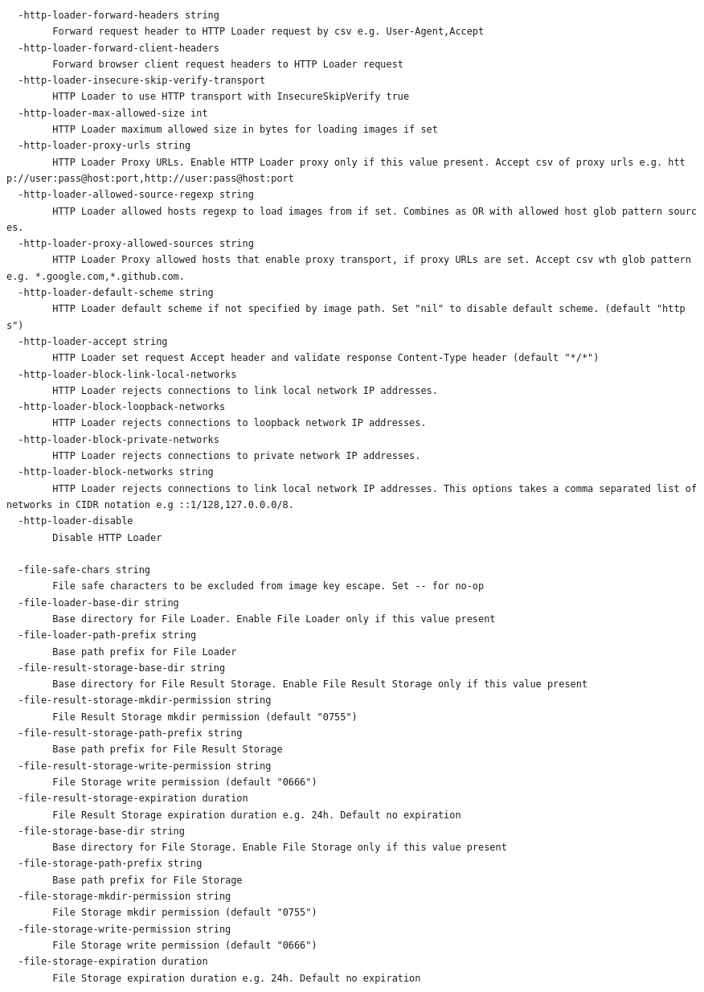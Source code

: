 ```
  -http-loader-forward-headers string
        Forward request header to HTTP Loader request by csv e.g. User-Agent,Accept
  -http-loader-forward-client-headers
        Forward browser client request headers to HTTP Loader request
  -http-loader-insecure-skip-verify-transport
        HTTP Loader to use HTTP transport with InsecureSkipVerify true
  -http-loader-max-allowed-size int
        HTTP Loader maximum allowed size in bytes for loading images if set
  -http-loader-proxy-urls string
        HTTP Loader Proxy URLs. Enable HTTP Loader proxy only if this value present. Accept csv of proxy urls e.g. http://user:pass@host:port,http://user:pass@host:port
  -http-loader-allowed-source-regexp string
        HTTP Loader allowed hosts regexp to load images from if set. Combines as OR with allowed host glob pattern sources.
  -http-loader-proxy-allowed-sources string
        HTTP Loader Proxy allowed hosts that enable proxy transport, if proxy URLs are set. Accept csv wth glob pattern e.g. *.google.com,*.github.com.
  -http-loader-default-scheme string
        HTTP Loader default scheme if not specified by image path. Set "nil" to disable default scheme. (default "https")
  -http-loader-accept string
        HTTP Loader set request Accept header and validate response Content-Type header (default "*/*") 
  -http-loader-block-link-local-networks
        HTTP Loader rejects connections to link local network IP addresses.
  -http-loader-block-loopback-networks
        HTTP Loader rejects connections to loopback network IP addresses.
  -http-loader-block-private-networks
        HTTP Loader rejects connections to private network IP addresses.
  -http-loader-block-networks string
        HTTP Loader rejects connections to link local network IP addresses. This options takes a comma separated list of networks in CIDR notation e.g ::1/128,127.0.0.0/8.
  -http-loader-disable
        Disable HTTP Loader

  -file-safe-chars string
        File safe characters to be excluded from image key escape. Set -- for no-op
  -file-loader-base-dir string
        Base directory for File Loader. Enable File Loader only if this value present
  -file-loader-path-prefix string
        Base path prefix for File Loader
  -file-result-storage-base-dir string
        Base directory for File Result Storage. Enable File Result Storage only if this value present
  -file-result-storage-mkdir-permission string
        File Result Storage mkdir permission (default "0755")
  -file-result-storage-path-prefix string
        Base path prefix for File Result Storage
  -file-result-storage-write-permission string
        File Storage write permission (default "0666")
  -file-result-storage-expiration duration
        File Result Storage expiration duration e.g. 24h. Default no expiration
  -file-storage-base-dir string
        Base directory for File Storage. Enable File Storage only if this value present
  -file-storage-path-prefix string
        Base path prefix for File Storage
  -file-storage-mkdir-permission string
        File Storage mkdir permission (default "0755")
  -file-storage-write-permission string
        File Storage write permission (default "0666")
  -file-storage-expiration duration
        File Storage expiration duration e.g. 24h. Default no expiration

```